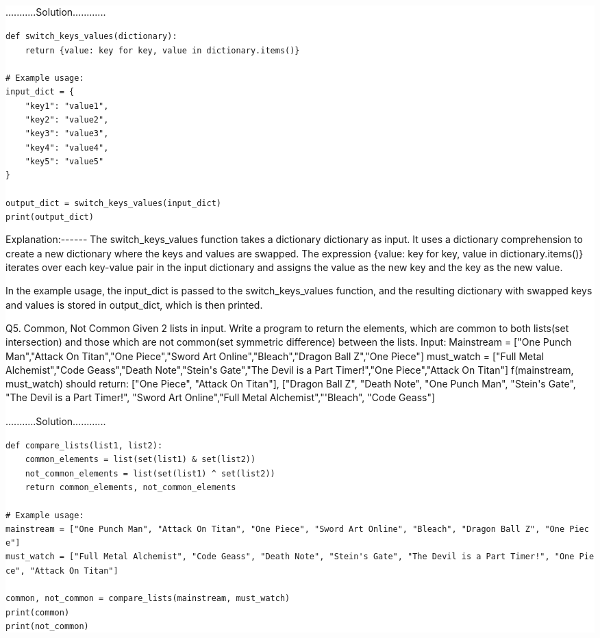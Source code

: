 
...........Solution............

```base 
def switch_keys_values(dictionary):
    return {value: key for key, value in dictionary.items()}

# Example usage:
input_dict = {
    "key1": "value1",
    "key2": "value2",
    "key3": "value3",
    "key4": "value4",
    "key5": "value5"
}

output_dict = switch_keys_values(input_dict)
print(output_dict)

``` 

Explanation:------ 
The switch_keys_values function takes a dictionary dictionary as input. It uses a dictionary comprehension to create a new dictionary where the keys and values are swapped. The expression {value: key for key, value in dictionary.items()} iterates over each key-value pair in the input dictionary and assigns the value as the new key and the key as the new value.

In the example usage, the input_dict is passed to the switch_keys_values function, and the resulting dictionary with swapped keys and values is stored in output_dict, which is then printed.





Q5. Common, Not Common
Given 2 lists in input. Write a program to return the elements, which are common to both
lists(set intersection) and those which are not common(set symmetric difference) between the
lists.
Input:
Mainstream = ["One Punch Man","Attack On Titan","One Piece","Sword
Art Online","Bleach","Dragon Ball Z","One Piece"]
must_watch = ["Full Metal Alchemist","Code Geass","Death
Note","Stein's Gate","The Devil is a Part Timer!","One Piece","Attack
On Titan"]
f(mainstream, must_watch) should return:
["One Piece", "Attack On Titan"], ["Dragon Ball Z", "Death Note",
"One Punch Man", "Stein's Gate", "The Devil is a Part Timer!", "Sword
Art Online","Full Metal Alchemist","'Bleach", "Code Geass"]


...........Solution............

```base 
def compare_lists(list1, list2):
    common_elements = list(set(list1) & set(list2))
    not_common_elements = list(set(list1) ^ set(list2))
    return common_elements, not_common_elements

# Example usage:
mainstream = ["One Punch Man", "Attack On Titan", "One Piece", "Sword Art Online", "Bleach", "Dragon Ball Z", "One Piece"]
must_watch = ["Full Metal Alchemist", "Code Geass", "Death Note", "Stein's Gate", "The Devil is a Part Timer!", "One Piece", "Attack On Titan"]

common, not_common = compare_lists(mainstream, must_watch)
print(common)
print(not_common)

``` 
